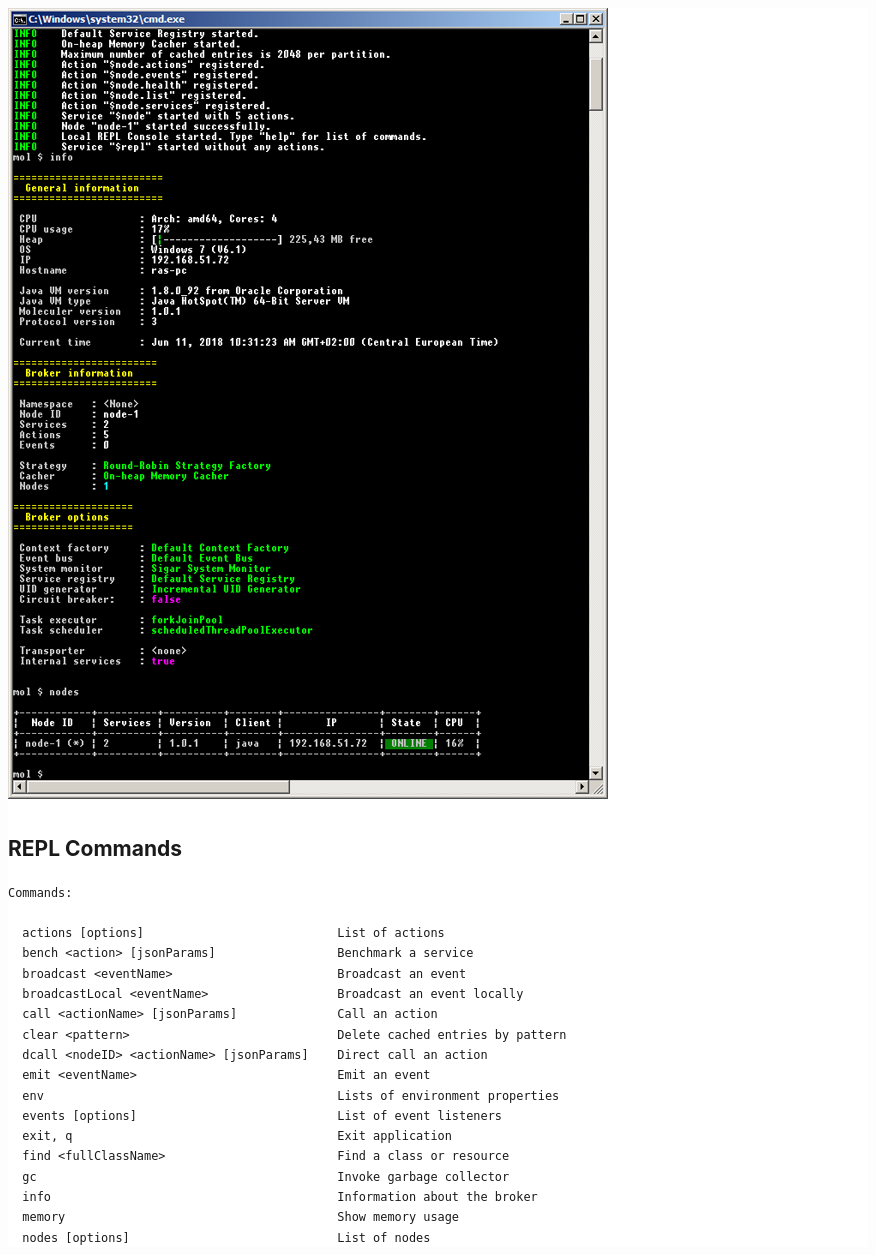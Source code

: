 ![image](assets/repl/console-java.png)


## REPL Commands

```
Commands:

  actions [options]                           List of actions
  bench <action> [jsonParams]                 Benchmark a service
  broadcast <eventName>                       Broadcast an event
  broadcastLocal <eventName>                  Broadcast an event locally
  call <actionName> [jsonParams]              Call an action
  clear <pattern>                             Delete cached entries by pattern
  dcall <nodeID> <actionName> [jsonParams]    Direct call an action
  emit <eventName>                            Emit an event
  env                                         Lists of environment properties
  events [options]                            List of event listeners
  exit, q                                     Exit application
  find <fullClassName>                        Find a class or resource
  gc                                          Invoke garbage collector
  info                                        Information about the broker
  memory                                      Show memory usage
  nodes [options]                             List of nodes
```